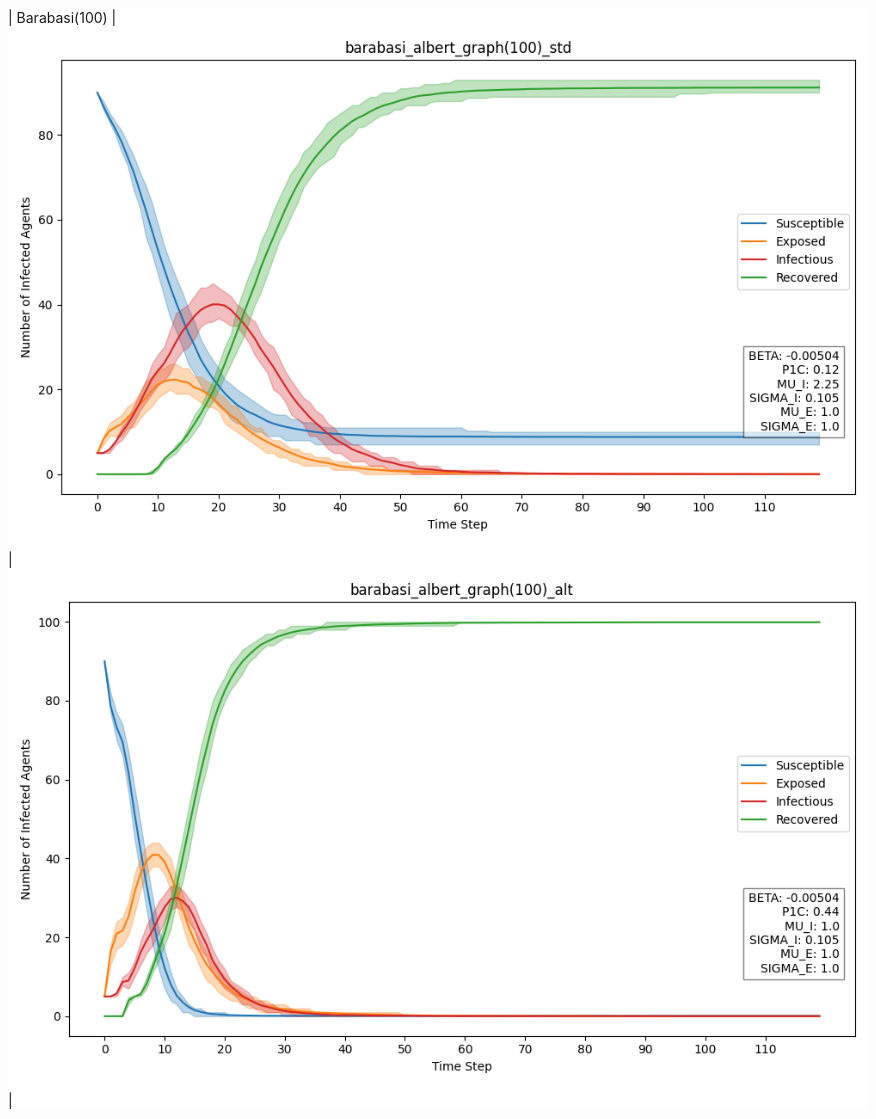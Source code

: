 | Barabasi(100) | ![barabasi_albert_graph(100)_std.png](./cs575/cs575_lab1/imgs/barabasi_albert_graph(100)_std.png) | ![barabasi_albert_graph(100)_alt.png](./cs575/cs575_lab1/imgs/barabasi_albert_graph(100)_alt.png) |  
